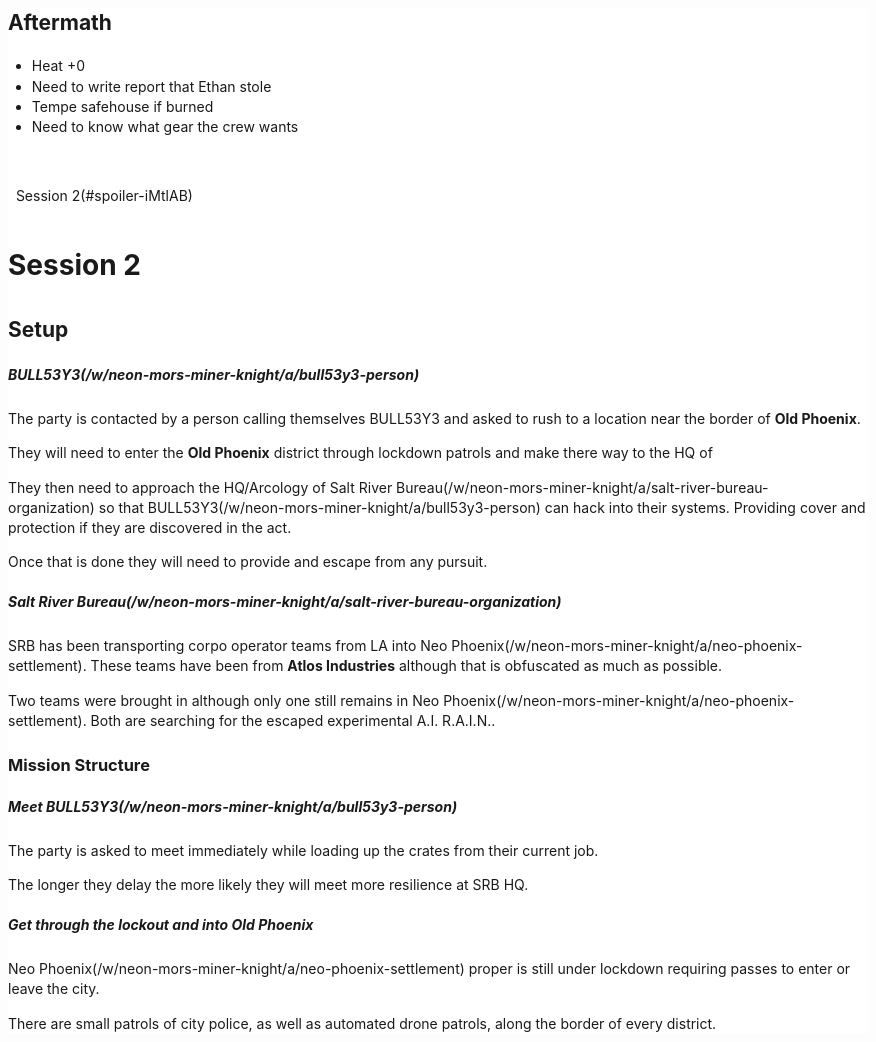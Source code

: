 ## Aftermath

- Heat +0
- Need to write report that Ethan stole
- Tempe safehouse if burned
- Need to know what gear the crew wants

  
 

  Session 2(#spoiler-iMtlAB)

# Session 2

## Setup

##### BULL53Y3(/w/neon-mors-miner-knight/a/bull53y3-person)

The party is contacted by a person calling themselves BULL53Y3 and asked to rush to a location near the border of **Old Phoenix**.

They will need to enter the **Old Phoenix** district through lockdown patrols and make there way to the HQ of

They then need to approach the HQ/Arcology of Salt River Bureau(/w/neon-mors-miner-knight/a/salt-river-bureau-organization) so that BULL53Y3(/w/neon-mors-miner-knight/a/bull53y3-person) can hack into their systems. Providing cover and protection if they are discovered in the act.

Once that is done they will need to provide and escape from any pursuit.

##### Salt River Bureau(/w/neon-mors-miner-knight/a/salt-river-bureau-organization)

SRB has been transporting corpo operator teams from LA into Neo Phoenix(/w/neon-mors-miner-knight/a/neo-phoenix-settlement). These teams have been from **Atlos Industries** although that is obfuscated as much as possible.

Two teams were brought in although only one still remains in Neo Phoenix(/w/neon-mors-miner-knight/a/neo-phoenix-settlement). Both are searching for the escaped experimental A.I. R.A.I.N..

### Mission Structure

##### Meet BULL53Y3(/w/neon-mors-miner-knight/a/bull53y3-person)

The party is asked to meet immediately while loading up the crates from their current job.

The longer they delay the more likely they will meet more resilience at SRB HQ.

##### Get through the lockout and into **Old Phoenix**

Neo Phoenix(/w/neon-mors-miner-knight/a/neo-phoenix-settlement) proper is still under lockdown requiring passes to enter or leave the city.

There are small patrols of city police, as well as automated drone patrols, along the border of every district.
